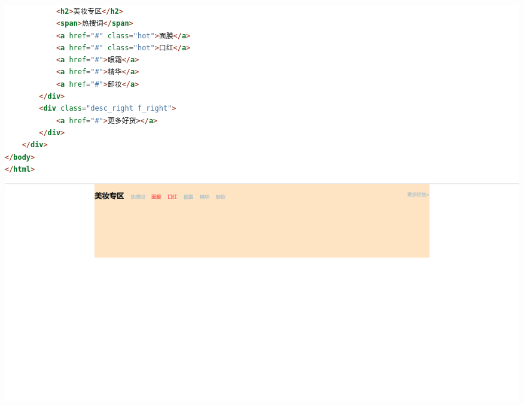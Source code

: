 ~~~html
            <h2>美妆专区</h2>
            <span>热搜词</span>
            <a href="#" class="hot">面膜</a>
            <a href="#" class="hot">口红</a>
            <a href="#">眼霜</a>
            <a href="#">精华</a>
            <a href="#">卸妆</a>
        </div>
        <div class="desc_right f_right">
            <a href="#">更多好货></a>
        </div>
    </div>
</body>
</html>
~~~

![image-20200413111149441](HTML元素的补充笔记.assets/image-20200413111149441.png)








